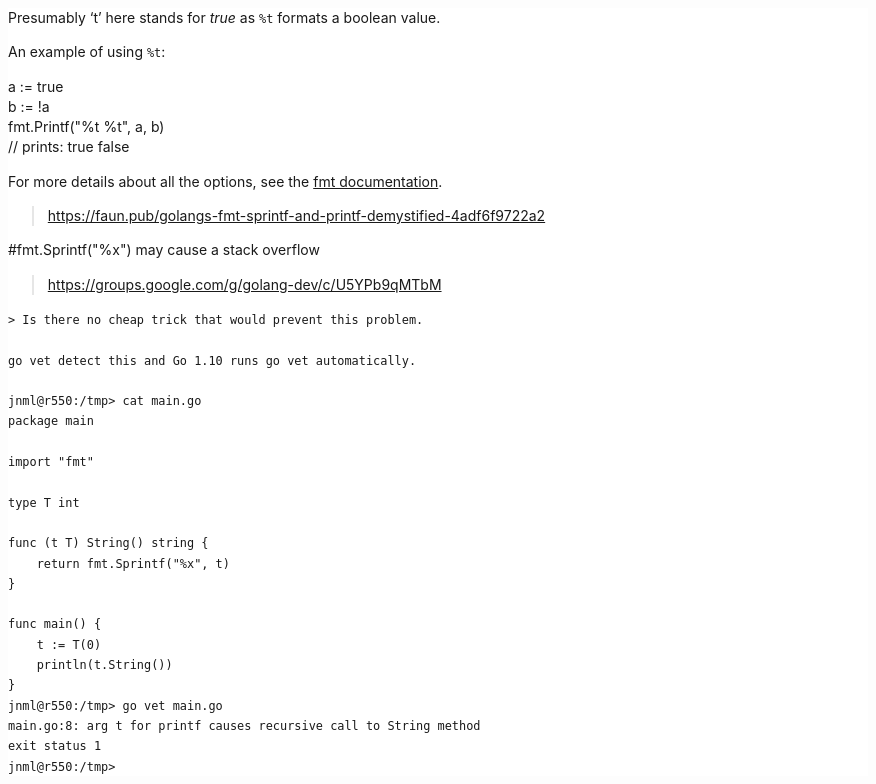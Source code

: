 Presumably ‘t’ here stands for _true_ as `%t` formats a boolean value.

An example of using `%t`:

a := true  
b := !a  
fmt.Printf("%t %t", a, b)  
// prints: true false

For more details about all the options, see the [fmt documentation](https://golang.org/pkg/fmt/).


>https://faun.pub/golangs-fmt-sprintf-and-printf-demystified-4adf6f9722a2




#fmt.Sprintf("%x") may cause a stack overflow

>https://groups.google.com/g/golang-dev/c/U5YPb9qMTbM

```
> Is there no cheap trick that would prevent this problem.

go vet detect this and Go 1.10 runs go vet automatically.

jnml@r550:/tmp> cat main.go 
package main

import "fmt"

type T int

func (t T) String() string {
	return fmt.Sprintf("%x", t)
}

func main() {
	t := T(0)
	println(t.String())
}
jnml@r550:/tmp> go vet main.go 
main.go:8: arg t for printf causes recursive call to String method
exit status 1
jnml@r550:/tmp> 
```
